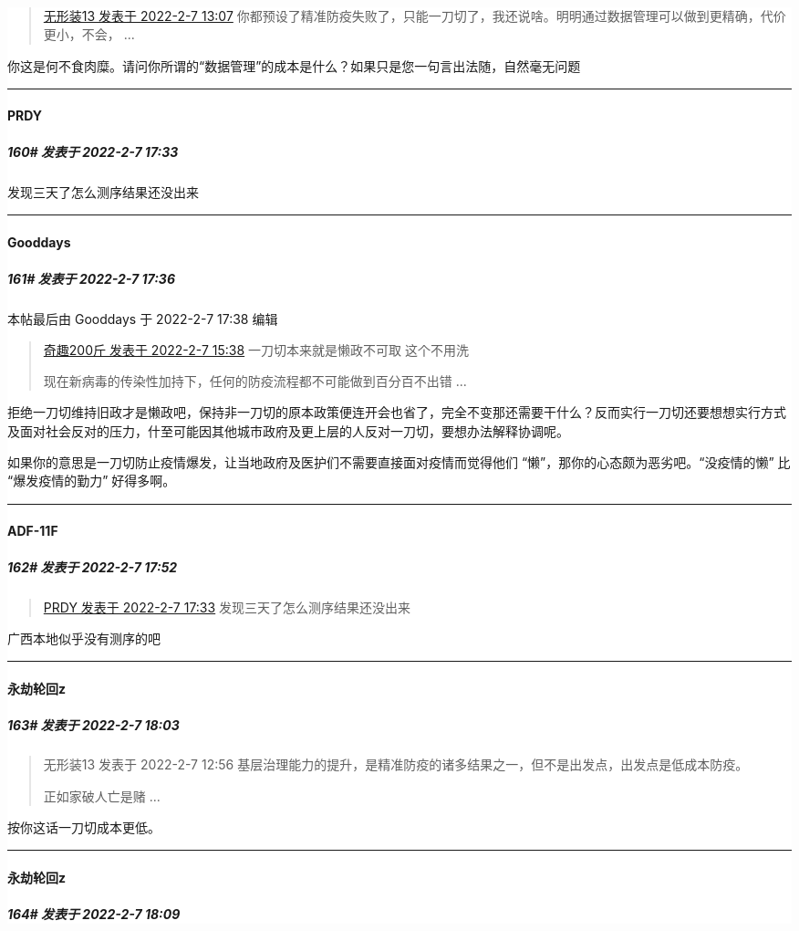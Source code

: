 <blockquote><a href="httphttps://bbs.saraba1st.com/2b/forum.php?mod=redirect&amp;goto=findpost&amp;pid=54577760&amp;ptid=2051105" target="_blank">无形装13 发表于 2022-2-7 13:07</a>
你都预设了精准防疫失败了，只能一刀切了，我还说啥。明明通过数据管理可以做到更精确，代价更小，不会， ...</blockquote>
你这是何不食肉糜。请问你所谓的“数据管理”的成本是什么？如果只是您一句言出法随，自然毫无问题



*****

####  PRDY  
##### 160#       发表于 2022-2-7 17:33

发现三天了怎么测序结果还没出来

*****

####  Gooddays  
##### 161#       发表于 2022-2-7 17:36

 本帖最后由 Gooddays 于 2022-2-7 17:38 编辑 
<blockquote><a href="httphttps://bbs.saraba1st.com/2b/forum.php?mod=redirect&amp;goto=findpost&amp;pid=54579422&amp;ptid=2051105" target="_blank">奇趣200斤 发表于 2022-2-7 15:38</a>
一刀切本来就是懒政不可取 这个不用洗

现在新病毒的传染性加持下，任何的防疫流程都不可能做到百分百不出错 ...</blockquote>
拒绝一刀切维持旧政才是懒政吧，保持非一刀切的原本政策便连开会也省了，完全不变那还需要干什么？反而实行一刀切还要想想实行方式及面对社会反对的压力，什至可能因其他城市政府及更上层的人反对一刀切，要想办法解释协调呢。

如果你的意思是一刀切防止疫情爆发，让当地政府及医护们不需要直接面对疫情而觉得他们 “懒”，那你的心态颇为恶劣吧。“没疫情的懒” 比 “爆发疫情的勤力” 好得多啊。



*****

####  ADF-11F  
##### 162#       发表于 2022-2-7 17:52

<blockquote><a href="httphttps://bbs.saraba1st.com/2b/forum.php?mod=redirect&amp;goto=findpost&amp;pid=54580886&amp;ptid=2051105" target="_blank">PRDY 发表于 2022-2-7 17:33</a>
发现三天了怎么测序结果还没出来</blockquote>
广西本地似乎没有测序的吧

*****

####  永劫轮回z  
##### 163#       发表于 2022-2-7 18:03

<blockquote>无形装13 发表于 2022-2-7 12:56
基层治理能力的提升，是精准防疫的诸多结果之一，但不是出发点，出发点是低成本防疫。

正如家破人亡是赌 ...</blockquote>
按你这话一刀切成本更低。



*****

####  永劫轮回z  
##### 164#       发表于 2022-2-7 18:09

